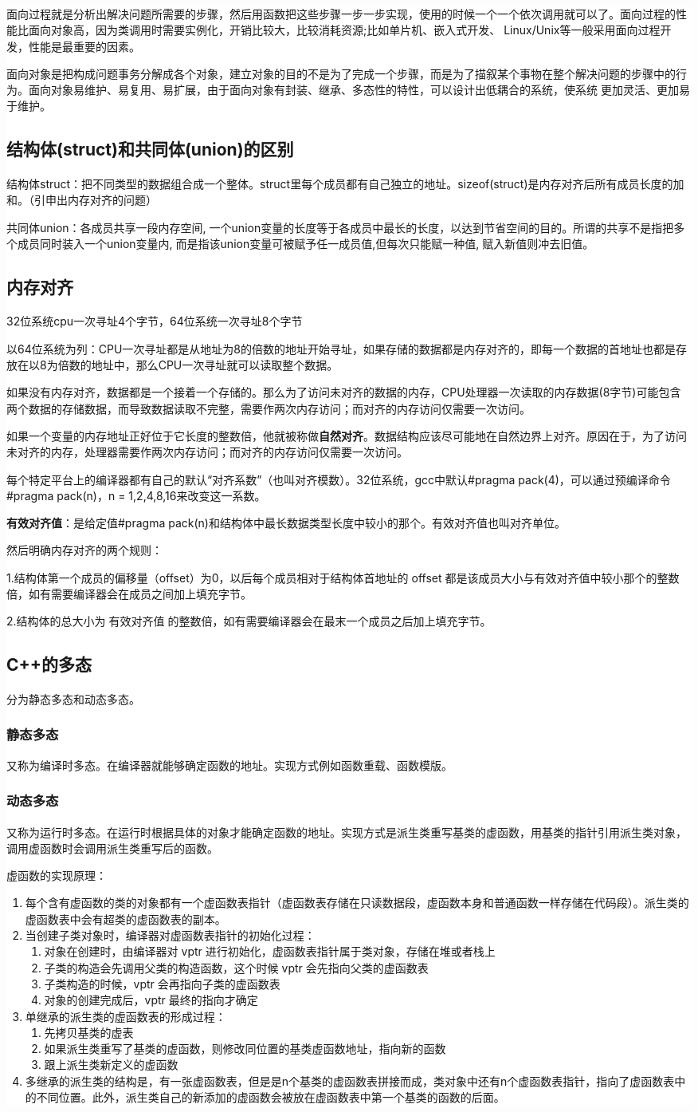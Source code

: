 面向过程就是分析出解决问题所需要的步骤，然后用函数把这些步骤一步一步实现，使用的时候一个一个依次调用就可以了。面向过程的性能比面向对象高，因为类调用时需要实例化，开销比较大，比较消耗资源;比如单片机、嵌入式开发、 Linux/Unix等一般采用面向过程开发，性能是最重要的因素。



面向对象是把构成问题事务分解成各个对象，建立对象的目的不是为了完成一个步骤，而是为了描叙某个事物在整个解决问题的步骤中的行为。面向对象易维护、易复用、易扩展，由于面向对象有封装、继承、多态性的特性，可以设计出低耦合的系统，使系统 更加灵活、更加易于维护。



## 结构体(struct)和共同体(union)的区别

结构体struct：把不同类型的数据组合成一个整体。struct里每个成员都有自己独立的地址。sizeof(struct)是内存对齐后所有成员长度的加和。（引申出内存对齐的问题）

共同体union：各成员共享一段内存空间, 一个union变量的长度等于各成员中最长的长度，以达到节省空间的目的。所谓的共享不是指把多个成员同时装入一个union变量内, 而是指该union变量可被赋予任一成员值,但每次只能赋一种值, 赋入新值则冲去旧值。 



## 内存对齐

32位系统cpu一次寻址4个字节，64位系统一次寻址8个字节

以64位系统为列：CPU一次寻址都是从地址为8的倍数的地址开始寻址，如果存储的数据都是内存对齐的，即每一个数据的首地址也都是存放在以8为倍数的地址中，那么CPU一次寻址就可以读取整个数据。

如果没有内存对齐，数据都是一个接着一个存储的。那么为了访问未对齐的数据的内存，CPU处理器一次读取的内存数据(8字节)可能包含两个数据的存储数据，而导致数据读取不完整，需要作两次内存访问；而对齐的内存访问仅需要一次访问。


如果一个变量的内存地址正好位于它长度的整数倍，他就被称做**自然对齐**。数据结构应该尽可能地在自然边界上对齐。原因在于，为了访问未对齐的内存，处理器需要作两次内存访问；而对齐的内存访问仅需要一次访问。

每个特定平台上的编译器都有自己的默认“对齐系数”（也叫对齐模数）。32位系统，gcc中默认#pragma pack(4)，可以通过预编译命令#pragma pack(n)，n = 1,2,4,8,16来改变这一系数。

**有效对齐值**：是给定值#pragma pack(n)和结构体中最长数据类型长度中较小的那个。有效对齐值也叫对齐单位。

然后明确内存对齐的两个规则：

1.结构体第一个成员的偏移量（offset）为0，以后每个成员相对于结构体首地址的 offset 都是该成员大小与有效对齐值中较小那个的整数倍，如有需要编译器会在成员之间加上填充字节。

2.结构体的总大小为 有效对齐值 的整数倍，如有需要编译器会在最末一个成员之后加上填充字节。



## C++的多态

分为静态多态和动态多态。

### 静态多态

又称为编译时多态。在编译器就能够确定函数的地址。实现方式例如函数重载、函数模版。

### 动态多态

又称为运行时多态。在运行时根据具体的对象才能确定函数的地址。实现方式是派生类重写基类的虚函数，用基类的指针引用派生类对象，调用虚函数时会调用派生类重写后的函数。

虚函数的实现原理：

1. 每个含有虚函数的类的对象都有一个虚函数表指针（虚函数表存储在只读数据段，虚函数本身和普通函数一样存储在代码段）。派生类的虚函数表中会有超类的虚函数表的副本。
2. 当创建子类对象时，编译器对虚函数表指针的初始化过程：
    1. 对象在创建时，由编译器对 vptr 进行初始化，虚函数表指针属于类对象，存储在堆或者栈上
    2. 子类的构造会先调用父类的构造函数，这个时候 vptr 会先指向父类的虚函数表
    3. 子类构造的时候，vptr 会再指向子类的虚函数表
    4. 对象的创建完成后，vptr 最终的指向才确定
3. 单继承的派生类的虚函数表的形成过程：
    1. 先拷贝基类的虚表 
    2. 如果派生类重写了基类的虚函数，则修改同位置的基类虚函数地址，指向新的函数
    3. 跟上派生类新定义的虚函数
4. 多继承的派生类的结构是，有一张虚函数表，但是是n个基类的虚函数表拼接而成，类对象中还有n个虚函数表指针，指向了虚函数表中的不同位置。此外，派生类自己的新添加的虚函数会被放在虚函数表中第一个基类的函数的后面。
